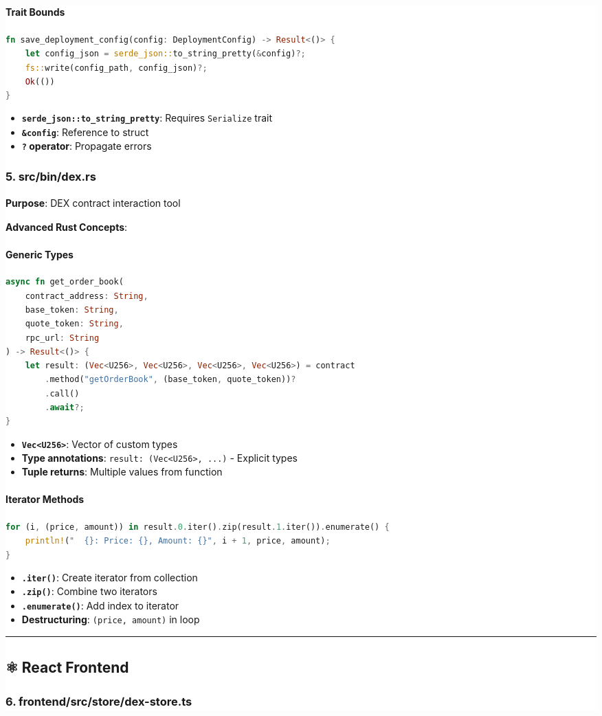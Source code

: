 #### **Trait Bounds**
```rust
fn save_deployment_config(config: DeploymentConfig) -> Result<()> {
    let config_json = serde_json::to_string_pretty(&config)?;
    fs::write(config_path, config_json)?;
    Ok(())
}
```
- **`serde_json::to_string_pretty`**: Requires `Serialize` trait
- **`&config`**: Reference to struct
- **`?` operator**: Propagate errors

### **5. src/bin/dex.rs**

**Purpose**: DEX contract interaction tool

**Advanced Rust Concepts**:

#### **Generic Types**
```rust
async fn get_order_book(
    contract_address: String,
    base_token: String,
    quote_token: String,
    rpc_url: String
) -> Result<()> {
    let result: (Vec<U256>, Vec<U256>, Vec<U256>, Vec<U256>) = contract
        .method("getOrderBook", (base_token, quote_token))?
        .call()
        .await?;
}
```
- **`Vec<U256>`**: Vector of custom types
- **Type annotations**: `result: (Vec<U256>, ...)` - Explicit types
- **Tuple returns**: Multiple values from function

#### **Iterator Methods**
```rust
for (i, (price, amount)) in result.0.iter().zip(result.1.iter()).enumerate() {
    println!("  {}: Price: {}, Amount: {}", i + 1, price, amount);
}
```
- **`.iter()`**: Create iterator from collection
- **`.zip()`**: Combine two iterators
- **`.enumerate()`**: Add index to iterator
- **Destructuring**: `(price, amount)` in loop

---

## ⚛️ **React Frontend**

### **6. frontend/src/store/dex-store.ts**
